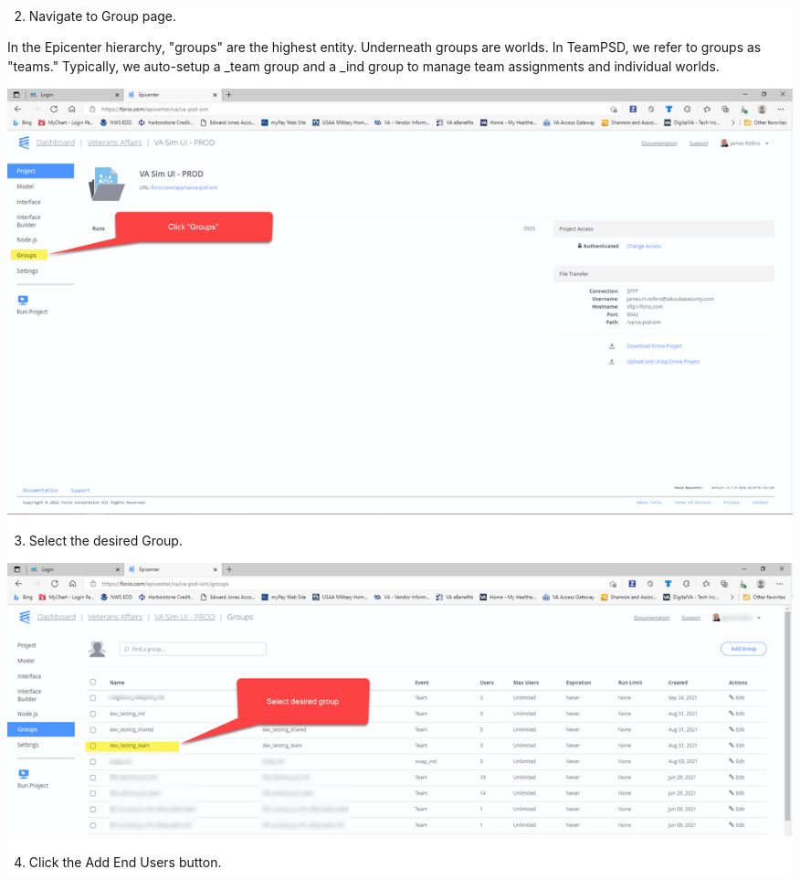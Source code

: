 2. Navigate to Group page.

In the Epicenter hierarchy, "groups" are the highest entity.  Underneath groups are worlds.  In TeamPSD, we refer to groups as "teams."  Typically, we auto-setup a \_team group and a \_ind group to manage team assignments and individual worlds.

<img alt="Image of the Groups tab highlighted in the right-hand navigation area." src="https://raw.githubusercontent.com/lzim/mtl/gh-pages/images/click_groups.png">

3. Select the desired Group.

<img alt="Image of a desired group highlighted." src="https://raw.githubusercontent.com/lzim/mtl/gh-pages/images/select_desired_group.png">

4. Click the Add End Users button.
